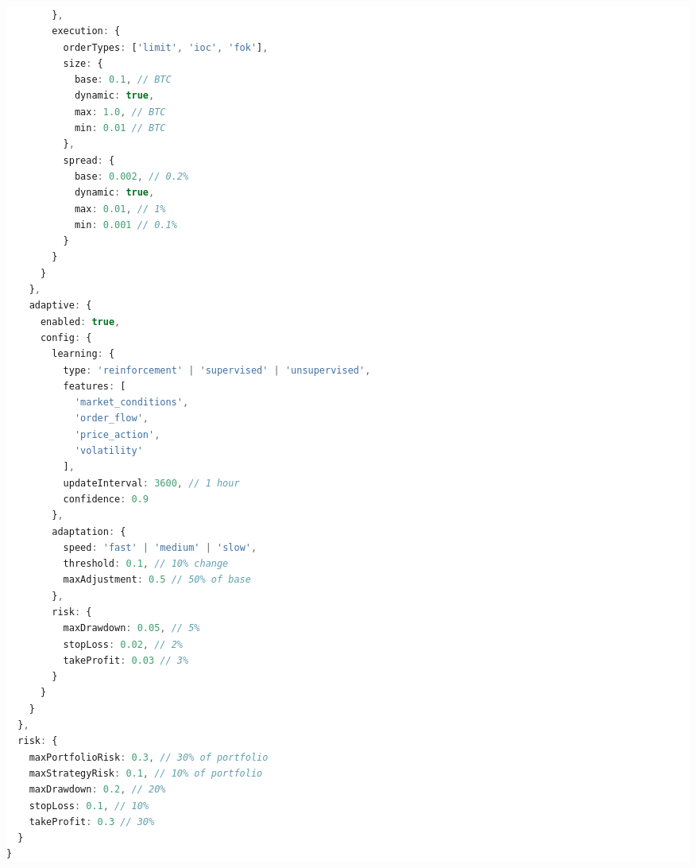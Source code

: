   ```typescript
          },
          execution: {
            orderTypes: ['limit', 'ioc', 'fok'],
            size: {
              base: 0.1, // BTC
              dynamic: true,
              max: 1.0, // BTC
              min: 0.01 // BTC
            },
            spread: {
              base: 0.002, // 0.2%
              dynamic: true,
              max: 0.01, // 1%
              min: 0.001 // 0.1%
            }
          }
        }
      },
      adaptive: {
        enabled: true,
        config: {
          learning: {
            type: 'reinforcement' | 'supervised' | 'unsupervised',
            features: [
              'market_conditions',
              'order_flow',
              'price_action',
              'volatility'
            ],
            updateInterval: 3600, // 1 hour
            confidence: 0.9
          },
          adaptation: {
            speed: 'fast' | 'medium' | 'slow',
            threshold: 0.1, // 10% change
            maxAdjustment: 0.5 // 50% of base
          },
          risk: {
            maxDrawdown: 0.05, // 5%
            stopLoss: 0.02, // 2%
            takeProfit: 0.03 // 3%
          }
        }
      }
    },
    risk: {
      maxPortfolioRisk: 0.3, // 30% of portfolio
      maxStrategyRisk: 0.1, // 10% of portfolio
      maxDrawdown: 0.2, // 20%
      stopLoss: 0.1, // 10%
      takeProfit: 0.3 // 30%
    }
  }
  ```

